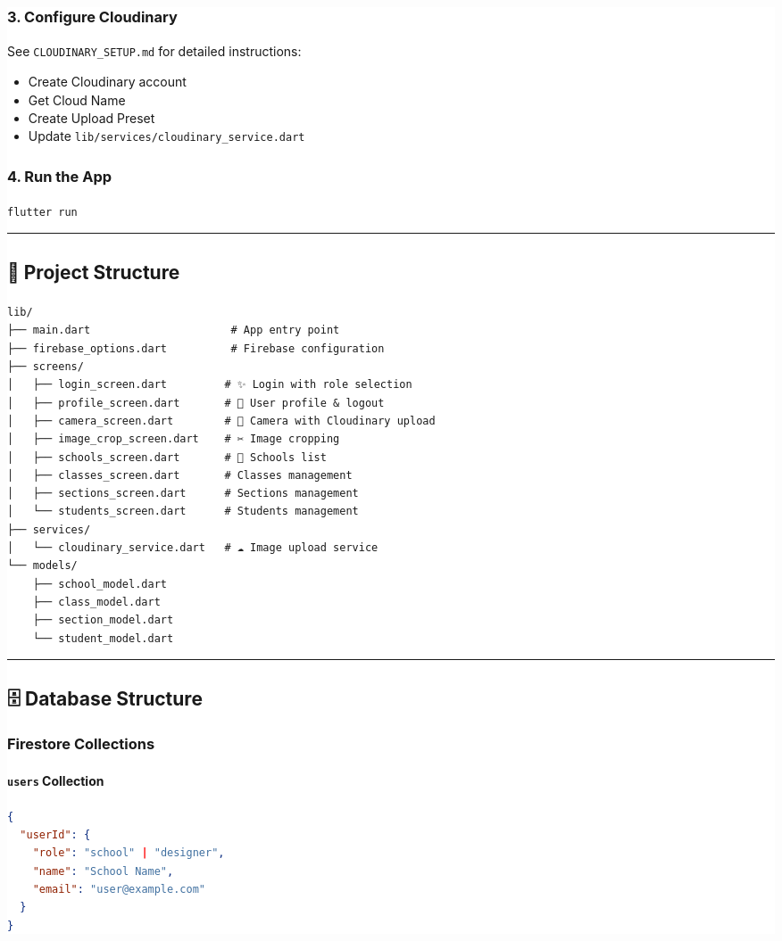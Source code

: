 ### 3. Configure Cloudinary
See `CLOUDINARY_SETUP.md` for detailed instructions:
- Create Cloudinary account
- Get Cloud Name
- Create Upload Preset
- Update `lib/services/cloudinary_service.dart`

### 4. Run the App
```bash
flutter run
```

---

## 📁 Project Structure

```
lib/
├── main.dart                      # App entry point
├── firebase_options.dart          # Firebase configuration
├── screens/
│   ├── login_screen.dart         # ✨ Login with role selection
│   ├── profile_screen.dart       # 👤 User profile & logout
│   ├── camera_screen.dart        # 📸 Camera with Cloudinary upload
│   ├── image_crop_screen.dart    # ✂️ Image cropping
│   ├── schools_screen.dart       # 🏫 Schools list
│   ├── classes_screen.dart       # Classes management
│   ├── sections_screen.dart      # Sections management
│   └── students_screen.dart      # Students management
├── services/
│   └── cloudinary_service.dart   # ☁️ Image upload service
└── models/
    ├── school_model.dart
    ├── class_model.dart
    ├── section_model.dart
    └── student_model.dart
```

---

## 🗄️ Database Structure

### Firestore Collections

#### `users` Collection
```json
{
  "userId": {
    "role": "school" | "designer",
    "name": "School Name",
    "email": "user@example.com"
  }
}
```

